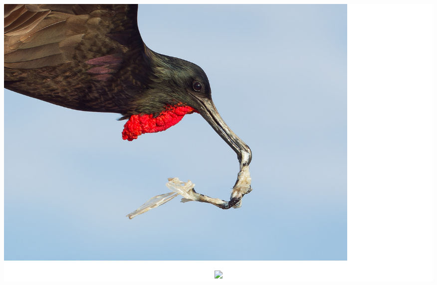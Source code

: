   <img src="/images/field/UH_2024/bird_fish.jpg" width="80%">
</p>
<p align="center">
  <img src="/images/field/UH_2024/hiking.jpg" width="80%">
</p>
<p align="center">
